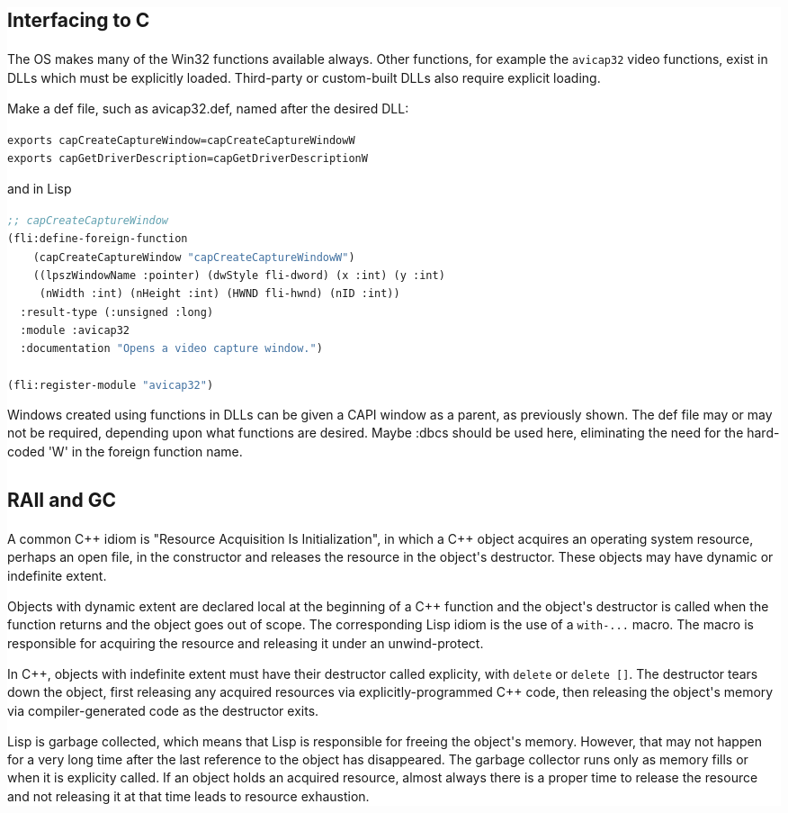 
<a name="cinterface"></a>

## Interfacing to C

The OS makes many of the Win32 functions available always. Other functions, for example the `avicap32` video functions, exist in DLLs which must be explicitly loaded. Third-party or custom-built DLLs also require explicit loading.

Make a def file, such as avicap32.def, named after the desired DLL:

~~~
exports capCreateCaptureWindow=capCreateCaptureWindowW
exports capGetDriverDescription=capGetDriverDescriptionW
~~~


and in Lisp

~~~lisp
;; capCreateCaptureWindow
(fli:define-foreign-function
    (capCreateCaptureWindow "capCreateCaptureWindowW")
    ((lpszWindowName :pointer) (dwStyle fli-dword) (x :int) (y :int)
     (nWidth :int) (nHeight :int) (HWND fli-hwnd) (nID :int))
  :result-type (:unsigned :long)
  :module :avicap32
  :documentation "Opens a video capture window.")

(fli:register-module "avicap32")
~~~


Windows created using functions in DLLs can be given a CAPI window as a parent, as previously shown. The def file may or may not be required, depending upon what functions are desired. Maybe :dbcs should be used here, eliminating the need for the hard-coded 'W' in the foreign function name.


<a name="raiiandgc"></a>

## RAII and GC

A common C++ idiom is "Resource Acquisition Is Initialization", in which a C++ object acquires an operating system resource, perhaps an open file, in the constructor and releases the resource in the object's destructor. These objects may have dynamic or indefinite extent.

Objects with dynamic extent are declared local at the beginning of a C++ function and the object's destructor is called when the function returns and the object goes out of scope. The corresponding Lisp idiom is the use of a `with-...` macro. The macro is responsible for acquiring the resource and releasing it under an unwind-protect.

In C++, objects with indefinite extent must have their destructor called explicity, with `delete` or `delete []`. The destructor tears down the object, first releasing any acquired resources via explicitly-programmed C++ code, then releasing the object's memory via compiler-generated code as the destructor exits.

Lisp is garbage collected, which means that Lisp is responsible for freeing the object's memory. However, that may not happen for a very long time after the last reference to the object has disappeared. The garbage collector runs only as memory fills or when it is explicity called. If an object holds an acquired resource, almost always there is a proper time to release the resource and not releasing it at that time leads to resource exhaustion.
